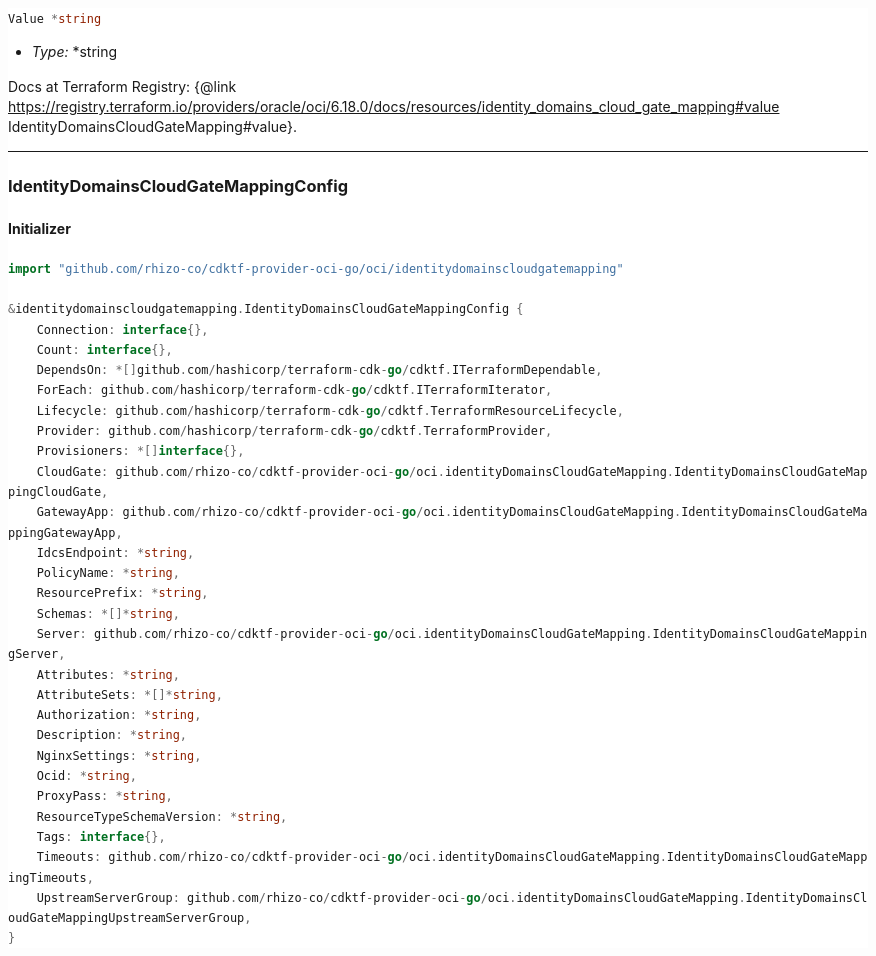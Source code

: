 ```go
Value *string
```

- *Type:* *string

Docs at Terraform Registry: {@link https://registry.terraform.io/providers/oracle/oci/6.18.0/docs/resources/identity_domains_cloud_gate_mapping#value IdentityDomainsCloudGateMapping#value}.

---

### IdentityDomainsCloudGateMappingConfig <a name="IdentityDomainsCloudGateMappingConfig" id="rhizo-co-terraform-provider-oci.identityDomainsCloudGateMapping.IdentityDomainsCloudGateMappingConfig"></a>

#### Initializer <a name="Initializer" id="rhizo-co-terraform-provider-oci.identityDomainsCloudGateMapping.IdentityDomainsCloudGateMappingConfig.Initializer"></a>

```go
import "github.com/rhizo-co/cdktf-provider-oci-go/oci/identitydomainscloudgatemapping"

&identitydomainscloudgatemapping.IdentityDomainsCloudGateMappingConfig {
	Connection: interface{},
	Count: interface{},
	DependsOn: *[]github.com/hashicorp/terraform-cdk-go/cdktf.ITerraformDependable,
	ForEach: github.com/hashicorp/terraform-cdk-go/cdktf.ITerraformIterator,
	Lifecycle: github.com/hashicorp/terraform-cdk-go/cdktf.TerraformResourceLifecycle,
	Provider: github.com/hashicorp/terraform-cdk-go/cdktf.TerraformProvider,
	Provisioners: *[]interface{},
	CloudGate: github.com/rhizo-co/cdktf-provider-oci-go/oci.identityDomainsCloudGateMapping.IdentityDomainsCloudGateMappingCloudGate,
	GatewayApp: github.com/rhizo-co/cdktf-provider-oci-go/oci.identityDomainsCloudGateMapping.IdentityDomainsCloudGateMappingGatewayApp,
	IdcsEndpoint: *string,
	PolicyName: *string,
	ResourcePrefix: *string,
	Schemas: *[]*string,
	Server: github.com/rhizo-co/cdktf-provider-oci-go/oci.identityDomainsCloudGateMapping.IdentityDomainsCloudGateMappingServer,
	Attributes: *string,
	AttributeSets: *[]*string,
	Authorization: *string,
	Description: *string,
	NginxSettings: *string,
	Ocid: *string,
	ProxyPass: *string,
	ResourceTypeSchemaVersion: *string,
	Tags: interface{},
	Timeouts: github.com/rhizo-co/cdktf-provider-oci-go/oci.identityDomainsCloudGateMapping.IdentityDomainsCloudGateMappingTimeouts,
	UpstreamServerGroup: github.com/rhizo-co/cdktf-provider-oci-go/oci.identityDomainsCloudGateMapping.IdentityDomainsCloudGateMappingUpstreamServerGroup,
}
```

